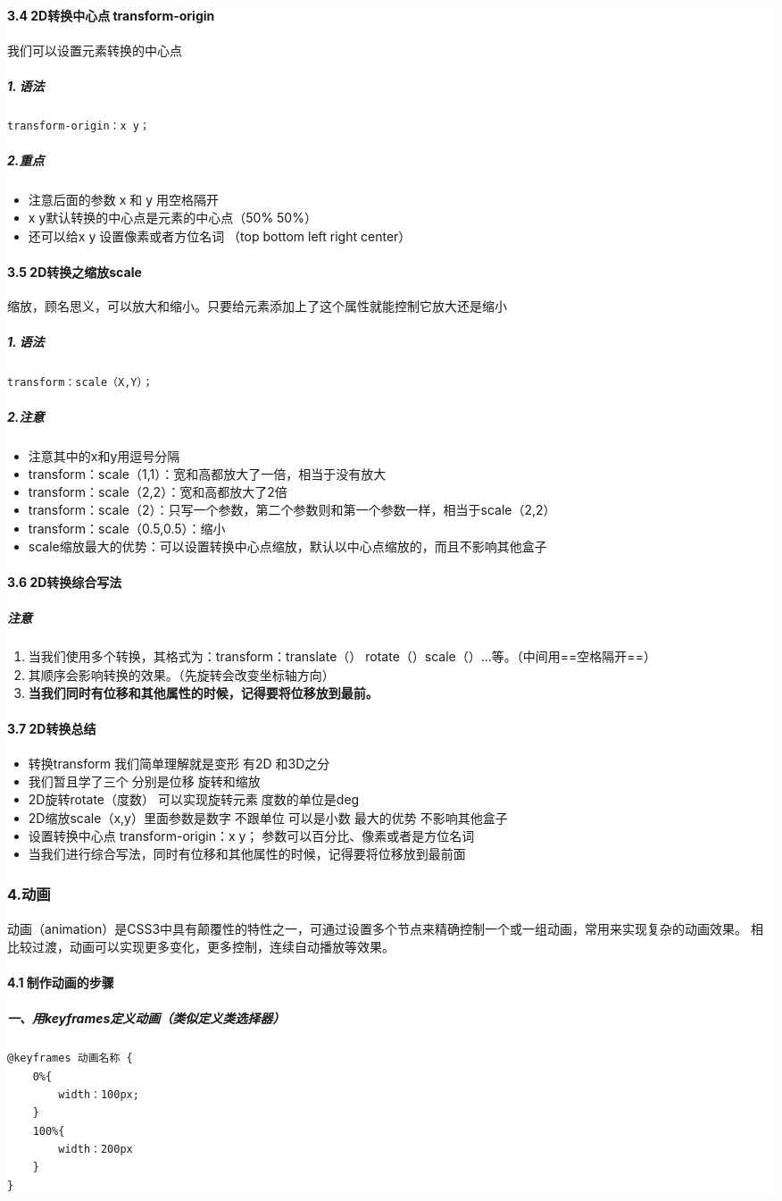 #### 3.4 2D转换中心点 transform-origin
我们可以设置元素转换的中心点
##### 1. 语法

    transform-origin：x y；
    
##### 2.重点
- 注意后面的参数 x 和 y 用空格隔开
- x y默认转换的中心点是元素的中心点（50% 50%）
- 还可以给x y 设置像素或者方位名词 （top bottom left right center）

#### 3.5 2D转换之缩放scale
缩放，顾名思义，可以放大和缩小。只要给元素添加上了这个属性就能控制它放大还是缩小
##### 1. 语法

    transform：scale（X,Y）；
    
##### 2.注意
- 注意其中的x和y用逗号分隔
- transform：scale（1,1）：宽和高都放大了一倍，相当于没有放大
- transform：scale（2,2）：宽和高都放大了2倍
- transform：scale（2）：只写一个参数，第二个参数则和第一个参数一样，相当于scale（2,2）
- transform：scale（0.5,0.5）：缩小
- scale缩放最大的优势：可以设置转换中心点缩放，默认以中心点缩放的，而且不影响其他盒子

#### 3.6 2D转换综合写法
##### 注意
 1. 当我们使用多个转换，其格式为：transform：translate（） rotate（）scale（）...等。（中间用==空格隔开==）
 2. 其顺序会影响转换的效果。（先旋转会改变坐标轴方向）
 3. **当我们同时有位移和其他属性的时候，记得要将位移放到最前。**

#### 3.7 2D转换总结
- 转换transform 我们简单理解就是变形 有2D 和3D之分
- 我们暂且学了三个 分别是位移 旋转和缩放
- 2D旋转rotate（度数） 可以实现旋转元素 度数的单位是deg
- 2D缩放scale（x,y）里面参数是数字 不跟单位 可以是小数 最大的优势 不影响其他盒子
- 设置转换中心点 transform-origin：x y； 参数可以百分比、像素或者是方位名词
- 当我们进行综合写法，同时有位移和其他属性的时候，记得要将位移放到最前面

### 4.动画
动画（animation）是CSS3中具有颠覆性的特性之一，可通过设置多个节点来精确控制一个或一组动画，常用来实现复杂的动画效果。
相比较过渡，动画可以实现更多变化，更多控制，连续自动播放等效果。
#### 4.1 制作动画的步骤
##### 一、用keyframes定义动画（类似定义类选择器）

    @keyframes 动画名称 {
        0%{
            width：100px;
        }
        100%{
            width：200px
        }
    }
    